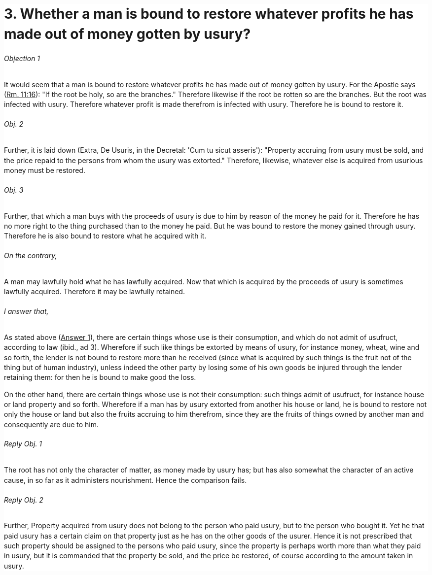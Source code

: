 


# 3. Whether a man is bound to restore whatever profits he has made out of money gotten by usury? 

###### Objection 1
It would seem that a man is bound to restore whatever profits he has made out of money gotten by usury. For the Apostle says ([Rm. 11:16](http://bible.gospelcom.net/bible?Rm++11:16)): "If the root be holy, so are the branches." Therefore likewise if the root be rotten so are the branches. But the root was infected with usury. Therefore whatever profit is made therefrom is infected with usury. Therefore he is bound to restore it.  

###### Obj. 2
Further, it is laid down (Extra, De Usuris, in the Decretal: 'Cum tu sicut asseris'): "Property accruing from usury must be sold, and the price repaid to the persons from whom the usury was extorted." Therefore, likewise, whatever else is acquired from usurious money must be restored.  

###### Obj. 3
Further, that which a man buys with the proceeds of usury is due to him by reason of the money he paid for it. Therefore he has no more right to the thing purchased than to the money he paid. But he was bound to restore the money gained through usury. Therefore he is also bound to restore what he acquired with it.  

###### On the contrary,
A man may lawfully hold what he has lawfully acquired. Now that which is acquired by the proceeds of usury is sometimes lawfully acquired. Therefore it may be lawfully retained.  

###### I answer that,
As stated above ([Answer 1](#1.%20Whether%20it%20is%20a%20sin%20to%20take%20usury%20for%20money%20lent?%20)), there are certain things whose use is their consumption, and which do not admit of usufruct, according to law (ibid., ad 3). Wherefore if such like things be extorted by means of usury, for instance money, wheat, wine and so forth, the lender is not bound to restore more than he received (since what is acquired by such things is the fruit not of the thing but of human industry), unless indeed the other party by losing some of his own goods be injured through the lender retaining them: for then he is bound to make good the loss.  

On the other hand, there are certain things whose use is not their consumption: such things admit of usufruct, for instance house or land property and so forth. Wherefore if a man has by usury extorted from another his house or land, he is bound to restore not only the house or land but also the fruits accruing to him therefrom, since they are the fruits of things owned by another man and consequently are due to him.  

###### Reply Obj. 1
The root has not only the character of matter, as money made by usury has; but has also somewhat the character of an active cause, in so far as it administers nourishment. Hence the comparison fails.  

###### Reply Obj. 2
Further, Property acquired from usury does not belong to the person who paid usury, but to the person who bought it. Yet he that paid usury has a certain claim on that property just as he has on the other goods of the usurer. Hence it is not prescribed that such property should be assigned to the persons who paid usury, since the property is perhaps worth more than what they paid in usury, but it is commanded that the property be sold, and the price be restored, of course according to the amount taken in usury.  
